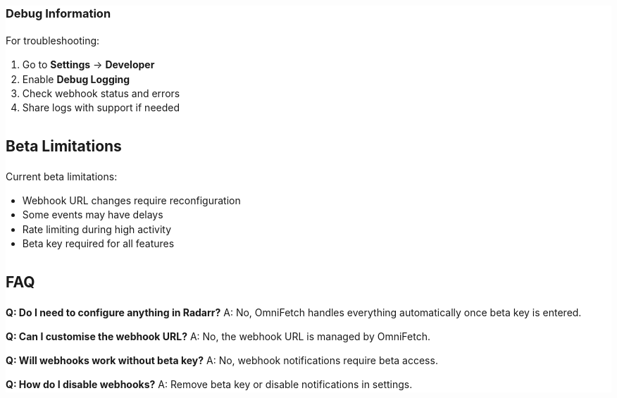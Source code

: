 ### Debug Information

For troubleshooting:

1. Go to **Settings** → **Developer**
2. Enable **Debug Logging**
3. Check webhook status and errors
4. Share logs with support if needed

## Beta Limitations

Current beta limitations:

- Webhook URL changes require reconfiguration
- Some events may have delays
- Rate limiting during high activity
- Beta key required for all features

## FAQ

**Q: Do I need to configure anything in Radarr?**
A: No, OmniFetch handles everything automatically once beta key is entered.

**Q: Can I customise the webhook URL?**
A: No, the webhook URL is managed by OmniFetch.

**Q: Will webhooks work without beta key?**
A: No, webhook notifications require beta access.

**Q: How do I disable webhooks?**
A: Remove beta key or disable notifications in settings.